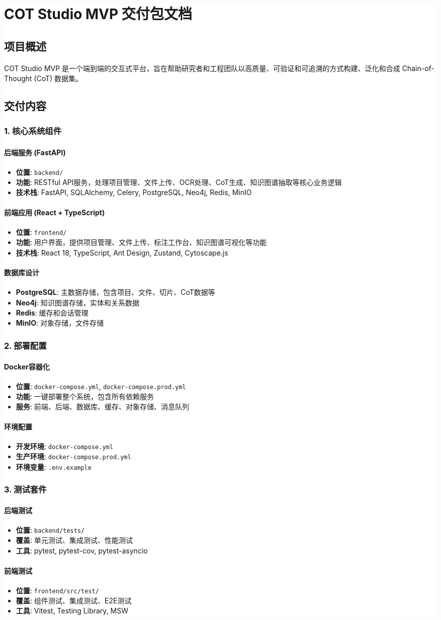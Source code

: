 # COT Studio MVP 交付包文档

## 项目概述

COT Studio MVP 是一个端到端的交互式平台，旨在帮助研究者和工程团队以高质量、可验证和可追溯的方式构建、泛化和合成 Chain-of-Thought (CoT) 数据集。

## 交付内容

### 1. 核心系统组件

#### 后端服务 (FastAPI)
- **位置**: `backend/`
- **功能**: RESTful API服务，处理项目管理、文件上传、OCR处理、CoT生成、知识图谱抽取等核心业务逻辑
- **技术栈**: FastAPI, SQLAlchemy, Celery, PostgreSQL, Neo4j, Redis, MinIO

#### 前端应用 (React + TypeScript)
- **位置**: `frontend/`
- **功能**: 用户界面，提供项目管理、文件上传、标注工作台、知识图谱可视化等功能
- **技术栈**: React 18, TypeScript, Ant Design, Zustand, Cytoscape.js

#### 数据库设计
- **PostgreSQL**: 主数据存储，包含项目、文件、切片、CoT数据等
- **Neo4j**: 知识图谱存储，实体和关系数据
- **Redis**: 缓存和会话管理
- **MinIO**: 对象存储，文件存储

### 2. 部署配置

#### Docker容器化
- **位置**: `docker-compose.yml`, `docker-compose.prod.yml`
- **功能**: 一键部署整个系统，包含所有依赖服务
- **服务**: 前端、后端、数据库、缓存、对象存储、消息队列

#### 环境配置
- **开发环境**: `docker-compose.yml`
- **生产环境**: `docker-compose.prod.yml`
- **环境变量**: `.env.example`

### 3. 测试套件

#### 后端测试
- **位置**: `backend/tests/`
- **覆盖**: 单元测试、集成测试、性能测试
- **工具**: pytest, pytest-cov, pytest-asyncio

#### 前端测试
- **位置**: `frontend/src/test/`
- **覆盖**: 组件测试、集成测试、E2E测试
- **工具**: Vitest, Testing Library, MSW

